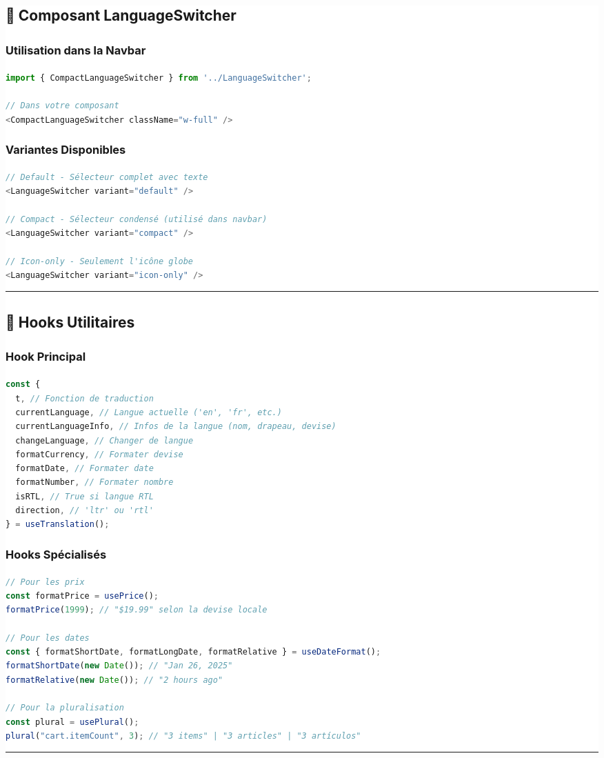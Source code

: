
## 🎨 Composant LanguageSwitcher

### Utilisation dans la Navbar

```typescript
import { CompactLanguageSwitcher } from '../LanguageSwitcher';

// Dans votre composant
<CompactLanguageSwitcher className="w-full" />
```

### Variantes Disponibles

```typescript
// Default - Sélecteur complet avec texte
<LanguageSwitcher variant="default" />

// Compact - Sélecteur condensé (utilisé dans navbar)
<LanguageSwitcher variant="compact" />

// Icon-only - Seulement l'icône globe
<LanguageSwitcher variant="icon-only" />
```

---

## 🔄 Hooks Utilitaires

### Hook Principal

```typescript
const {
  t, // Fonction de traduction
  currentLanguage, // Langue actuelle ('en', 'fr', etc.)
  currentLanguageInfo, // Infos de la langue (nom, drapeau, devise)
  changeLanguage, // Changer de langue
  formatCurrency, // Formater devise
  formatDate, // Formater date
  formatNumber, // Formater nombre
  isRTL, // True si langue RTL
  direction, // 'ltr' ou 'rtl'
} = useTranslation();
```

### Hooks Spécialisés

```typescript
// Pour les prix
const formatPrice = usePrice();
formatPrice(1999); // "$19.99" selon la devise locale

// Pour les dates
const { formatShortDate, formatLongDate, formatRelative } = useDateFormat();
formatShortDate(new Date()); // "Jan 26, 2025"
formatRelative(new Date()); // "2 hours ago"

// Pour la pluralisation
const plural = usePlural();
plural("cart.itemCount", 3); // "3 items" | "3 articles" | "3 artículos"
```

---